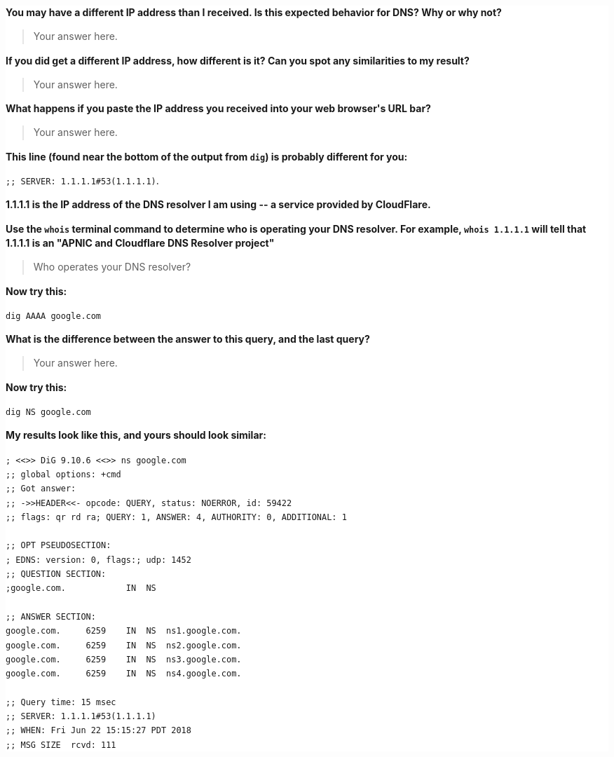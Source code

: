 **You may have a different IP address than I received. Is this expected behavior for DNS? Why or why not?**
> Your answer here.

**If you did get a different IP address, how different is it? Can you spot any similarities to my result?**
> Your answer here.

**What happens if you paste the IP address you received into your web browser's URL bar?**
> Your answer here.

**This line (found near the bottom of the output from `dig`) is probably different for you:**

`;; SERVER: 1.1.1.1#53(1.1.1.1)`.

**1.1.1.1 is the IP address of the DNS resolver I am using -- a service provided by CloudFlare.**

**Use the `whois` terminal command to determine who is operating your DNS resolver. For example, `whois 1.1.1.1` will tell that 1.1.1.1 is an "APNIC and Cloudflare DNS Resolver project"**
> Who operates your DNS resolver?

**Now try this:**

```
dig AAAA google.com
```

**What is the difference between the answer to this query, and the last query?**
> Your answer here.

**Now try this:**

```
dig NS google.com
```

**My results look like this, and yours should look similar:**

```
; <<>> DiG 9.10.6 <<>> ns google.com
;; global options: +cmd
;; Got answer:
;; ->>HEADER<<- opcode: QUERY, status: NOERROR, id: 59422
;; flags: qr rd ra; QUERY: 1, ANSWER: 4, AUTHORITY: 0, ADDITIONAL: 1

;; OPT PSEUDOSECTION:
; EDNS: version: 0, flags:; udp: 1452
;; QUESTION SECTION:
;google.com.			IN	NS

;; ANSWER SECTION:
google.com.		6259	IN	NS	ns1.google.com.
google.com.		6259	IN	NS	ns2.google.com.
google.com.		6259	IN	NS	ns3.google.com.
google.com.		6259	IN	NS	ns4.google.com.

;; Query time: 15 msec
;; SERVER: 1.1.1.1#53(1.1.1.1)
;; WHEN: Fri Jun 22 15:15:27 PDT 2018
;; MSG SIZE  rcvd: 111
```
